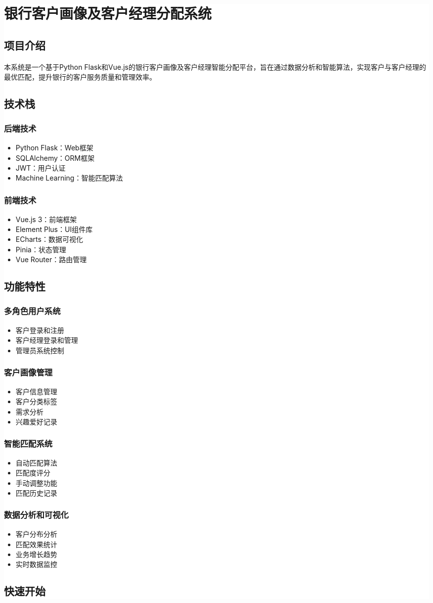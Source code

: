 # 银行客户画像及客户经理分配系统

## 项目介绍

本系统是一个基于Python Flask和Vue.js的银行客户画像及客户经理智能分配平台，旨在通过数据分析和智能算法，实现客户与客户经理的最优匹配，提升银行的客户服务质量和管理效率。

## 技术栈

### 后端技术
- Python Flask：Web框架
- SQLAlchemy：ORM框架
- JWT：用户认证
- Machine Learning：智能匹配算法

### 前端技术
- Vue.js 3：前端框架
- Element Plus：UI组件库
- ECharts：数据可视化
- Pinia：状态管理
- Vue Router：路由管理

## 功能特性

### 多角色用户系统
- 客户登录和注册
- 客户经理登录和管理
- 管理员系统控制

### 客户画像管理
- 客户信息管理
- 客户分类标签
- 需求分析
- 兴趣爱好记录

### 智能匹配系统
- 自动匹配算法
- 匹配度评分
- 手动调整功能
- 匹配历史记录

### 数据分析和可视化
- 客户分布分析
- 匹配效果统计
- 业务增长趋势
- 实时数据监控

## 快速开始
